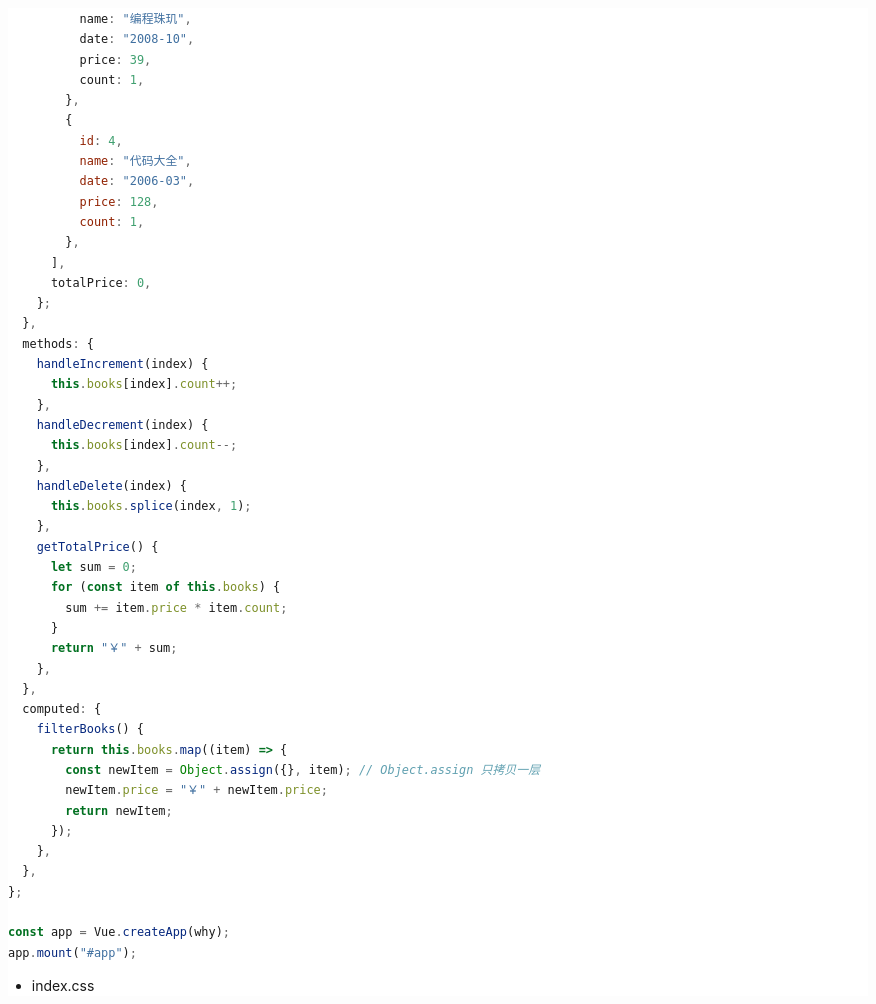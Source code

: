   ```javascript
            name: "编程珠玑",
            date: "2008-10",
            price: 39,
            count: 1,
          },
          {
            id: 4,
            name: "代码大全",
            date: "2006-03",
            price: 128,
            count: 1,
          },
        ],
        totalPrice: 0,
      };
    },
    methods: {
      handleIncrement(index) {
        this.books[index].count++;
      },
      handleDecrement(index) {
        this.books[index].count--;
      },
      handleDelete(index) {
        this.books.splice(index, 1);
      },
      getTotalPrice() {
        let sum = 0;
        for (const item of this.books) {
          sum += item.price * item.count;
        }
        return "￥" + sum;
      },
    },
    computed: {
      filterBooks() {
        return this.books.map((item) => {
          const newItem = Object.assign({}, item); // Object.assign 只拷贝一层
          newItem.price = "￥" + newItem.price;
          return newItem;
        });
      },
    },
  };

  const app = Vue.createApp(why);
  app.mount("#app");
  ```

- index.css
